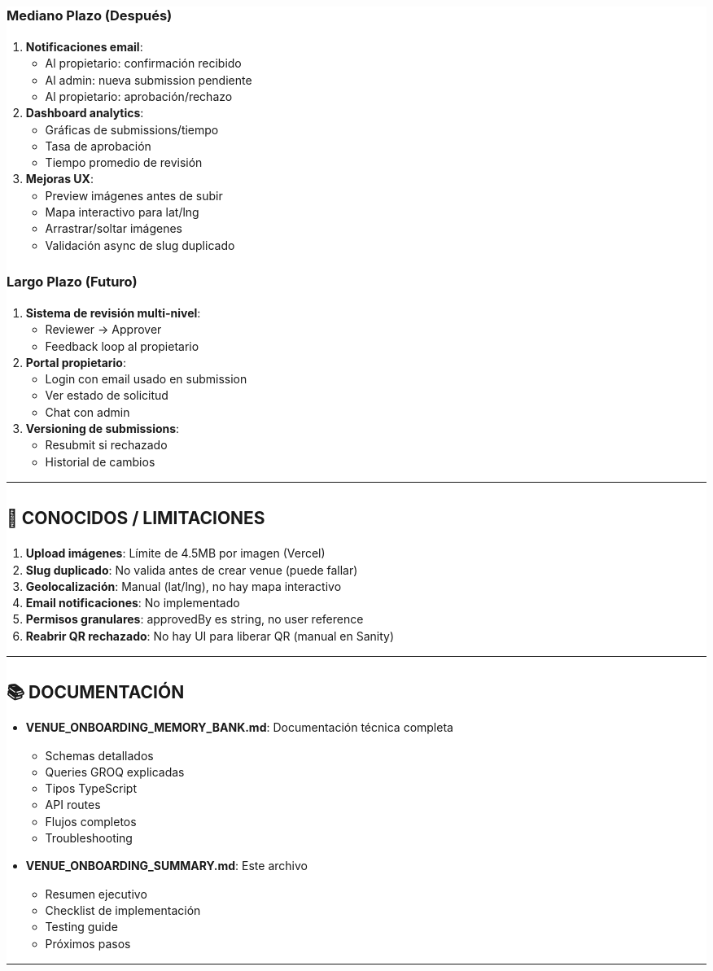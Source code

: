 ### Mediano Plazo (Después)
1. **Notificaciones email**:
   - Al propietario: confirmación recibido
   - Al admin: nueva submission pendiente
   - Al propietario: aprobación/rechazo
2. **Dashboard analytics**:
   - Gráficas de submissions/tiempo
   - Tasa de aprobación
   - Tiempo promedio de revisión
3. **Mejoras UX**:
   - Preview imágenes antes de subir
   - Mapa interactivo para lat/lng
   - Arrastrar/soltar imágenes
   - Validación async de slug duplicado

### Largo Plazo (Futuro)
1. **Sistema de revisión multi-nivel**:
   - Reviewer → Approver
   - Feedback loop al propietario
2. **Portal propietario**:
   - Login con email usado en submission
   - Ver estado de solicitud
   - Chat con admin
3. **Versioning de submissions**:
   - Resubmit si rechazado
   - Historial de cambios

---

## 🐛 CONOCIDOS / LIMITACIONES

1. **Upload imágenes**: Límite de 4.5MB por imagen (Vercel)
2. **Slug duplicado**: No valida antes de crear venue (puede fallar)
3. **Geolocalización**: Manual (lat/lng), no hay mapa interactivo
4. **Email notificaciones**: No implementado
5. **Permisos granulares**: approvedBy es string, no user reference
6. **Reabrir QR rechazado**: No hay UI para liberar QR (manual en Sanity)

---

## 📚 DOCUMENTACIÓN

- **VENUE_ONBOARDING_MEMORY_BANK.md**: Documentación técnica completa
  - Schemas detallados
  - Queries GROQ explicadas
  - Tipos TypeScript
  - API routes
  - Flujos completos
  - Troubleshooting

- **VENUE_ONBOARDING_SUMMARY.md**: Este archivo
  - Resumen ejecutivo
  - Checklist de implementación
  - Testing guide
  - Próximos pasos

---
